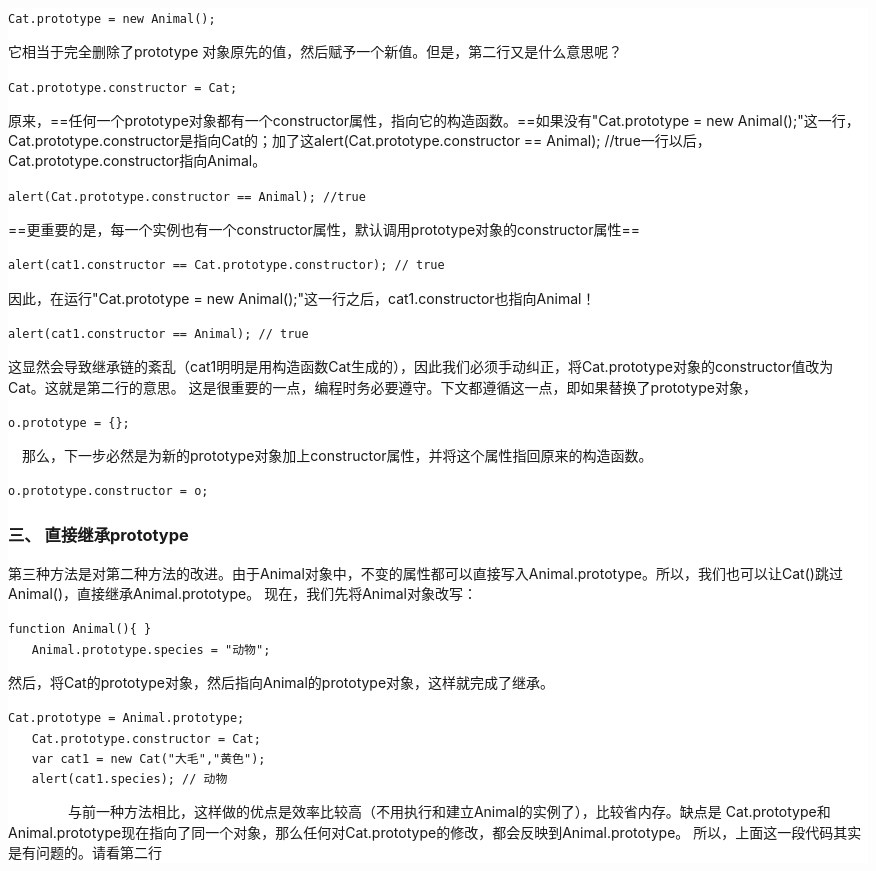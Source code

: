 ```
Cat.prototype = new Animal();
```
它相当于完全删除了prototype 对象原先的值，然后赋予一个新值。但是，第二行又是什么意思呢？

```
Cat.prototype.constructor = Cat;
```
原来，==任何一个prototype对象都有一个constructor属性，指向它的构造函数。==如果没有"Cat.prototype = new Animal();"这一行，Cat.prototype.constructor是指向Cat的；加了这alert(Cat.prototype.constructor == Animal); //true一行以后，Cat.prototype.constructor指向Animal。

```
alert(Cat.prototype.constructor == Animal); //true
```

==更重要的是，每一个实例也有一个constructor属性，默认调用prototype对象的constructor属性==

```
alert(cat1.constructor == Cat.prototype.constructor); // true
```
因此，在运行"Cat.prototype = new Animal();"这一行之后，cat1.constructor也指向Animal！

```
alert(cat1.constructor == Animal); // true
```
这显然会导致继承链的紊乱（cat1明明是用构造函数Cat生成的），因此我们必须手动纠正，将Cat.prototype对象的constructor值改为Cat。这就是第二行的意思。
这是很重要的一点，编程时务必要遵守。下文都遵循这一点，即如果替换了prototype对象，

```
o.prototype = {};
```

　那么，下一步必然是为新的prototype对象加上constructor属性，并将这个属性指回原来的构造函数。

```
o.prototype.constructor = o;
```
### 三、 直接继承prototype
第三种方法是对第二种方法的改进。由于Animal对象中，不变的属性都可以直接写入Animal.prototype。所以，我们也可以让Cat()跳过 Animal()，直接继承Animal.prototype。
现在，我们先将Animal对象改写：

```
function Animal(){ }
　　Animal.prototype.species = "动物";
```

然后，将Cat的prototype对象，然后指向Animal的prototype对象，这样就完成了继承。

```
Cat.prototype = Animal.prototype;
　　Cat.prototype.constructor = Cat;
　　var cat1 = new Cat("大毛","黄色");
　　alert(cat1.species); // 动物
```

　　
　　与前一种方法相比，这样做的优点是效率比较高（不用执行和建立Animal的实例了），比较省内存。缺点是 Cat.prototype和Animal.prototype现在指向了同一个对象，那么任何对Cat.prototype的修改，都会反映到Animal.prototype。
所以，上面这一段代码其实是有问题的。请看第二行

